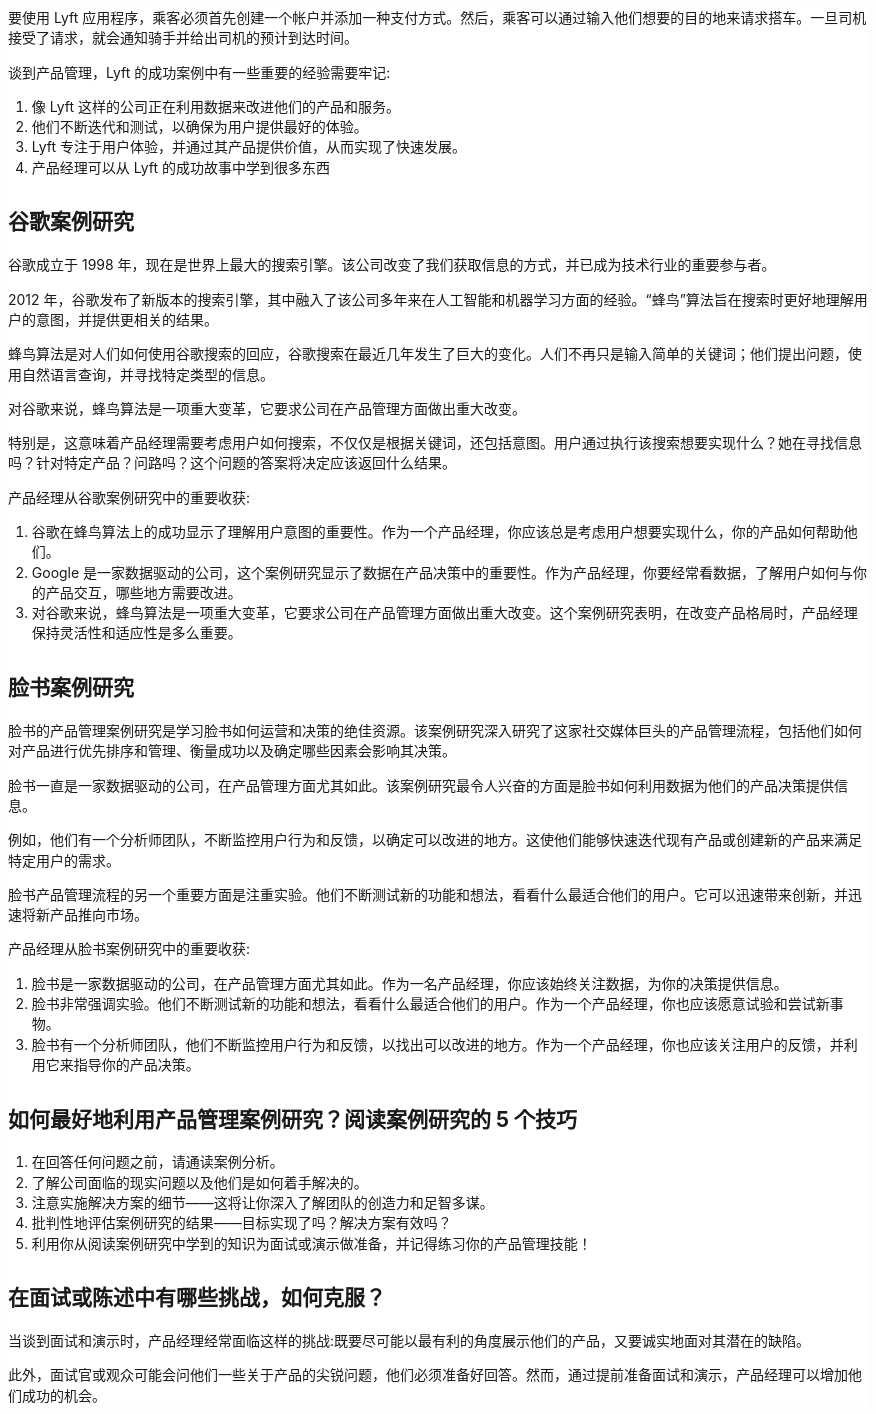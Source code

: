 要使用 Lyft 应用程序，乘客必须首先创建一个帐户并添加一种支付方式。然后，乘客可以通过输入他们想要的目的地来请求搭车。一旦司机接受了请求，就会通知骑手并给出司机的预计到达时间。

谈到产品管理，Lyft 的成功案例中有一些重要的经验需要牢记:

1.  像 Lyft 这样的公司正在利用数据来改进他们的产品和服务。
2.  他们不断迭代和测试，以确保为用户提供最好的体验。
3.  Lyft 专注于用户体验，并通过其产品提供价值，从而实现了快速发展。
4.  产品经理可以从 Lyft 的成功故事中学到很多东西

## **谷歌案例研究**

谷歌成立于 1998 年，现在是世界上最大的搜索引擎。该公司改变了我们获取信息的方式，并已成为技术行业的重要参与者。

2012 年，谷歌发布了新版本的搜索引擎，其中融入了该公司多年来在人工智能和机器学习方面的经验。“蜂鸟”算法旨在搜索时更好地理解用户的意图，并提供更相关的结果。

蜂鸟算法是对人们如何使用谷歌搜索的回应，谷歌搜索在最近几年发生了巨大的变化。人们不再只是输入简单的关键词；他们提出问题，使用自然语言查询，并寻找特定类型的信息。

对谷歌来说，蜂鸟算法是一项重大变革，它要求公司在产品管理方面做出重大改变。

特别是，这意味着产品经理需要考虑用户如何搜索，不仅仅是根据关键词，还包括意图。用户通过执行该搜索想要实现什么？她在寻找信息吗？针对特定产品？问路吗？这个问题的答案将决定应该返回什么结果。

产品经理从谷歌案例研究中的重要收获:

1.  谷歌在蜂鸟算法上的成功显示了理解用户意图的重要性。作为一个产品经理，你应该总是考虑用户想要实现什么，你的产品如何帮助他们。
2.  Google 是一家数据驱动的公司，这个案例研究显示了数据在产品决策中的重要性。作为产品经理，你要经常看数据，了解用户如何与你的产品交互，哪些地方需要改进。
3.  对谷歌来说，蜂鸟算法是一项重大变革，它要求公司在产品管理方面做出重大改变。这个案例研究表明，在改变产品格局时，产品经理保持灵活性和适应性是多么重要。

## **脸书案例研究**

脸书的产品管理案例研究是学习脸书如何运营和决策的绝佳资源。该案例研究深入研究了这家社交媒体巨头的产品管理流程，包括他们如何对产品进行优先排序和管理、衡量成功以及确定哪些因素会影响其决策。

脸书一直是一家数据驱动的公司，在产品管理方面尤其如此。该案例研究最令人兴奋的方面是脸书如何利用数据为他们的产品决策提供信息。

例如，他们有一个分析师团队，不断监控用户行为和反馈，以确定可以改进的地方。这使他们能够快速迭代现有产品或创建新的产品来满足特定用户的需求。

脸书产品管理流程的另一个重要方面是注重实验。他们不断测试新的功能和想法，看看什么最适合他们的用户。它可以迅速带来创新，并迅速将新产品推向市场。

产品经理从脸书案例研究中的重要收获:

1.  脸书是一家数据驱动的公司，在产品管理方面尤其如此。作为一名产品经理，你应该始终关注数据，为你的决策提供信息。
2.  脸书非常强调实验。他们不断测试新的功能和想法，看看什么最适合他们的用户。作为一个产品经理，你也应该愿意试验和尝试新事物。
3.  脸书有一个分析师团队，他们不断监控用户行为和反馈，以找出可以改进的地方。作为一个产品经理，你也应该关注用户的反馈，并利用它来指导你的产品决策。

## 如何最好地利用产品管理案例研究？阅读案例研究的 5 个技巧

1.  在回答任何问题之前，请通读案例分析。
2.  了解公司面临的现实问题以及他们是如何着手解决的。
3.  注意实施解决方案的细节——这将让你深入了解团队的创造力和足智多谋。
4.  批判性地评估案例研究的结果——目标实现了吗？解决方案有效吗？
5.  利用你从阅读案例研究中学到的知识为面试或演示做准备，并记得练习你的产品管理技能！

## 在面试或陈述中有哪些挑战，如何克服？

当谈到面试和演示时，产品经理经常面临这样的挑战:既要尽可能以最有利的角度展示他们的产品，又要诚实地面对其潜在的缺陷。

此外，面试官或观众可能会问他们一些关于产品的尖锐问题，他们必须准备好回答。然而，通过提前准备面试和演示，产品经理可以增加他们成功的机会。
